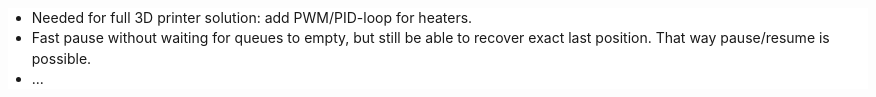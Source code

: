    - Needed for full 3D printer solution: add PWM/PID-loop for heaters.
   - Fast pause without waiting for queues to empty, but still be able to
     recover exact last position. That way pause/resume is possible.
   - ...

[run-vid]: ./img/beagleg-vid-thumb.jpg
[BUMPS]: https://github.com/hzeller/bumps
[BUMPS-img]: ./img/bumps-connect.jpg
[ccache]: https://ccache.samba.org/
